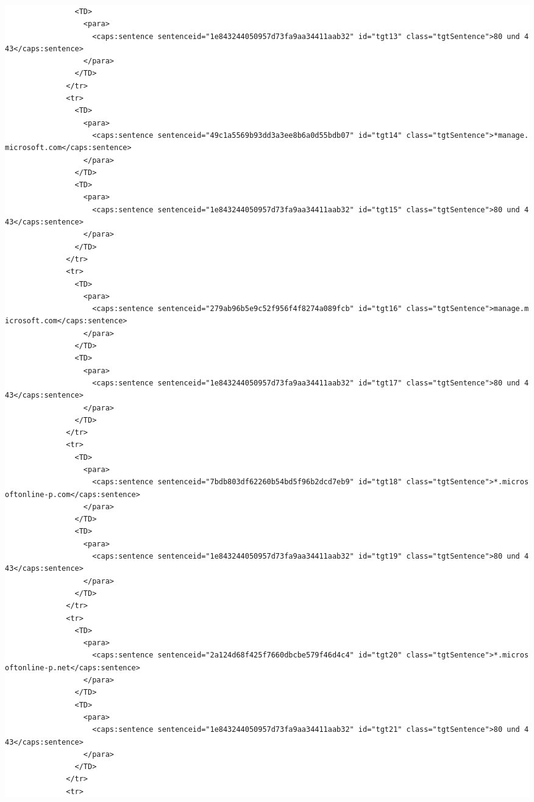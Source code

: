                     <TD>
                      <para>
                        <caps:sentence sentenceid="1e843244050957d73fa9aa34411aab32" id="tgt13" class="tgtSentence">80 und 443</caps:sentence>
                      </para>
                    </TD>
                  </tr>
                  <tr>
                    <TD>
                      <para>
                        <caps:sentence sentenceid="49c1a5569b93dd3a3ee8b6a0d55bdb07" id="tgt14" class="tgtSentence">*manage.microsoft.com</caps:sentence>
                      </para>
                    </TD>
                    <TD>
                      <para>
                        <caps:sentence sentenceid="1e843244050957d73fa9aa34411aab32" id="tgt15" class="tgtSentence">80 und 443</caps:sentence>
                      </para>
                    </TD>
                  </tr>
                  <tr>
                    <TD>
                      <para>
                        <caps:sentence sentenceid="279ab96b5e9c52f956f4f8274a089fcb" id="tgt16" class="tgtSentence">manage.microsoft.com</caps:sentence>
                      </para>
                    </TD>
                    <TD>
                      <para>
                        <caps:sentence sentenceid="1e843244050957d73fa9aa34411aab32" id="tgt17" class="tgtSentence">80 und 443</caps:sentence>
                      </para>
                    </TD>
                  </tr>
                  <tr>
                    <TD>
                      <para>
                        <caps:sentence sentenceid="7bdb803df62260b54bd5f96b2dcd7eb9" id="tgt18" class="tgtSentence">*.microsoftonline-p.com</caps:sentence>
                      </para>
                    </TD>
                    <TD>
                      <para>
                        <caps:sentence sentenceid="1e843244050957d73fa9aa34411aab32" id="tgt19" class="tgtSentence">80 und 443</caps:sentence>
                      </para>
                    </TD>
                  </tr>
                  <tr>
                    <TD>
                      <para>
                        <caps:sentence sentenceid="2a124d68f425f7660dbcbe579f46d4c4" id="tgt20" class="tgtSentence">*.microsoftonline-p.net</caps:sentence>
                      </para>
                    </TD>
                    <TD>
                      <para>
                        <caps:sentence sentenceid="1e843244050957d73fa9aa34411aab32" id="tgt21" class="tgtSentence">80 und 443</caps:sentence>
                      </para>
                    </TD>
                  </tr>
                  <tr>